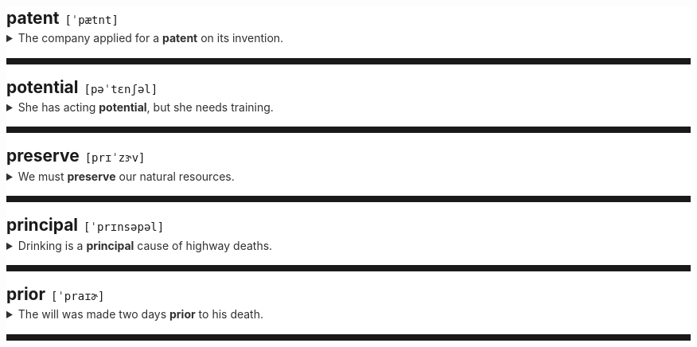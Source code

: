 
<div style="display: flex;align-items: baseline;">
    <h2 style="margin-bottom: 0;margin-top: 0">patent</h2>
    <p style="padding:0 .5em; margin: 0;font-family: monospace;">[ˈpætnt]</p>
    <p class="interpretation_18474" style="display:none ;padding:0 .5em; margin: 0; white-space: nowrap;overflow: hidden;text-overflow: ellipsis;">n. 专利（权）
v. 申请专利</p>
</div>
<details class="details_18474"><summary style="color: #303030;">The company applied for a <strong>patent</strong> on its invention.</summary></details>
<hr style="padding-bottom: 0.5em;" />


<div style="display: flex;align-items: baseline;">
    <h2 style="margin-bottom: 0;margin-top: 0">potential</h2>
    <p style="padding:0 .5em; margin: 0;font-family: monospace;">[pəˈtɛnʃəl]</p>
    <p class="interpretation_18474" style="display:none ;padding:0 .5em; margin: 0; white-space: nowrap;overflow: hidden;text-overflow: ellipsis;">n. 潜力
adj. 潜在的；可能的</p>
</div>
<details class="details_18474"><summary style="color: #303030;">She has acting <strong>potential</strong>, but she needs training.</summary></details>
<hr style="padding-bottom: 0.5em;" />


<div style="display: flex;align-items: baseline;">
    <h2 style="margin-bottom: 0;margin-top: 0">preserve</h2>
    <p style="padding:0 .5em; margin: 0;font-family: monospace;">[prɪˈzɝv]</p>
    <p class="interpretation_18474" style="display:none ;padding:0 .5em; margin: 0; white-space: nowrap;overflow: hidden;text-overflow: ellipsis;">v. 保存；保护；保持</p>
</div>
<details class="details_18474"><summary style="color: #303030;">We must <strong>preserve</strong> our natural resources.</summary></details>
<hr style="padding-bottom: 0.5em;" />


<div style="display: flex;align-items: baseline;">
    <h2 style="margin-bottom: 0;margin-top: 0">principal</h2>
    <p style="padding:0 .5em; margin: 0;font-family: monospace;">[ˈprɪnsəpəl]</p>
    <p class="interpretation_18474" style="display:none ;padding:0 .5em; margin: 0; white-space: nowrap;overflow: hidden;text-overflow: ellipsis;">adj. 最重要的；主要的；本金的
n. 负责人；首长；校长；本金</p>
</div>
<details class="details_18474"><summary style="color: #303030;">Drinking is a <strong>principal</strong> cause of highway deaths.</summary></details>
<hr style="padding-bottom: 0.5em;" />


<div style="display: flex;align-items: baseline;">
    <h2 style="margin-bottom: 0;margin-top: 0">prior</h2>
    <p style="padding:0 .5em; margin: 0;font-family: monospace;">[ˈpraɪɚ]</p>
    <p class="interpretation_18474" style="display:none ;padding:0 .5em; margin: 0; white-space: nowrap;overflow: hidden;text-overflow: ellipsis;">adj. 优先的；在前的</p>
</div>
<details class="details_18474"><summary style="color: #303030;">The will was made two days <strong>prior</strong> to his death.</summary></details>
<hr style="padding-bottom: 0.5em;" />
